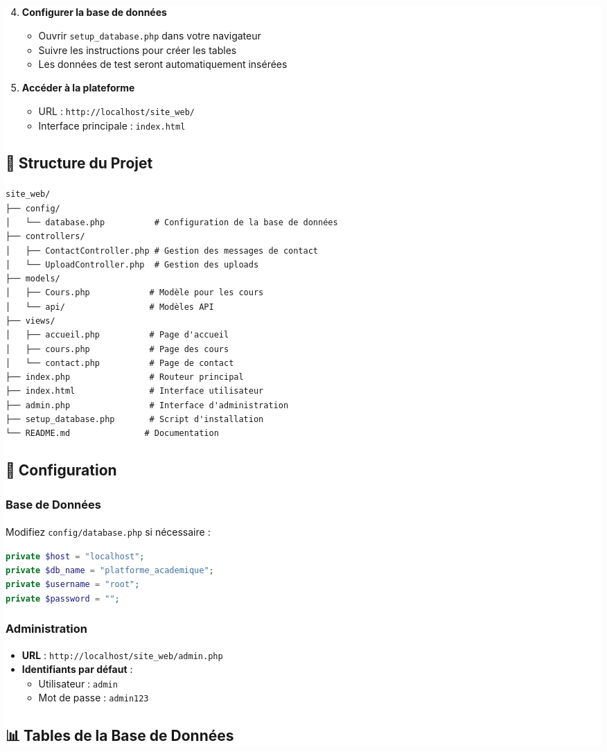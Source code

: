 4. **Configurer la base de données**
   - Ouvrir `setup_database.php` dans votre navigateur
   - Suivre les instructions pour créer les tables
   - Les données de test seront automatiquement insérées

5. **Accéder à la plateforme**
   - URL : `http://localhost/site_web/`
   - Interface principale : `index.html`

## 📁 Structure du Projet

```
site_web/
├── config/
│   └── database.php          # Configuration de la base de données
├── controllers/
│   ├── ContactController.php # Gestion des messages de contact
│   └── UploadController.php  # Gestion des uploads
├── models/
│   ├── Cours.php            # Modèle pour les cours
│   └── api/                 # Modèles API
├── views/
│   ├── accueil.php          # Page d'accueil
│   ├── cours.php            # Page des cours
│   └── contact.php          # Page de contact
├── index.php                # Routeur principal
├── index.html               # Interface utilisateur
├── admin.php                # Interface d'administration
├── setup_database.php       # Script d'installation
└── README.md               # Documentation
```

## 🔧 Configuration

### Base de Données
Modifiez `config/database.php` si nécessaire :
```php
private $host = "localhost";
private $db_name = "platforme_academique";
private $username = "root";
private $password = "";
```

### Administration
- **URL** : `http://localhost/site_web/admin.php`
- **Identifiants par défaut** :
  - Utilisateur : `admin`
  - Mot de passe : `admin123`

## 📊 Tables de la Base de Données
